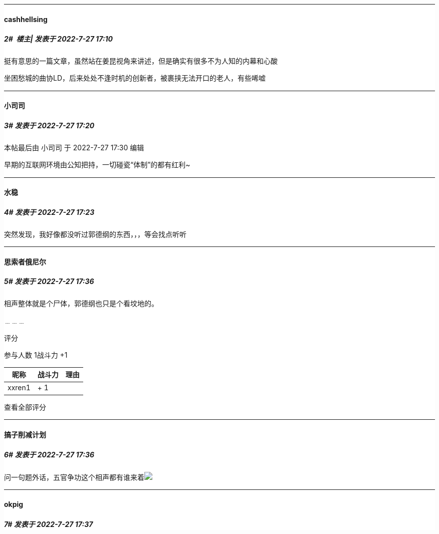 
*****

####  cashhellsing  
##### 2#         楼主| 发表于 2022-7-27 17:10

挺有意思的一篇文章，虽然站在姜昆视角来讲述，但是确实有很多不为人知的内幕和心酸

坐困愁城的曲协LD，后来处处不逢时机的创新者，被裹挟无法开口的老人，有些唏嘘

*****

####  小司司  
##### 3#       发表于 2022-7-27 17:20

 本帖最后由 小司司 于 2022-7-27 17:30 编辑 

早期的互联网环境由公知把持，一切碰瓷“体制”的都有红利~

*****

####  水稳  
##### 4#       发表于 2022-7-27 17:23

突然发现，我好像都没听过郭德纲的东西，，，等会找点听听

*****

####  思索者俄尼尔  
##### 5#       发表于 2022-7-27 17:36

相声整体就是个尸体，郭德纲也只是个看坟地的。

﹍﹍﹍

评分

 参与人数 1战斗力 +1

|昵称|战斗力|理由|
|----|---|---|
| xxren1| + 1||

查看全部评分

*****

####  搞子削减计划  
##### 6#       发表于 2022-7-27 17:36

问一句题外话，五官争功这个相声都有谁来着<img src="https://static.saraba1st.com/image/smiley/face2017/009.gif" referrerpolicy="no-referrer">

*****

####  okpig  
##### 7#       发表于 2022-7-27 17:37
